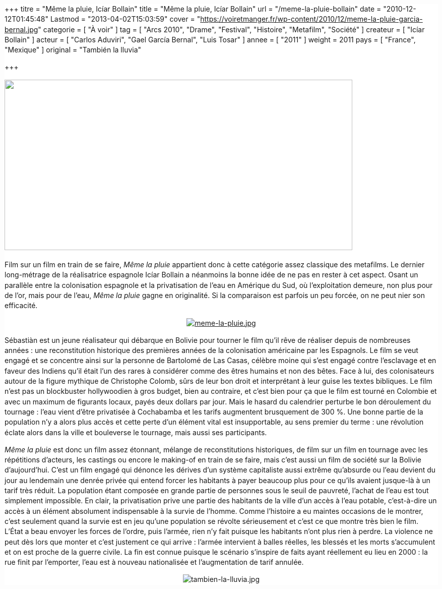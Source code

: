 +++
titre = "Même la pluie, Icíar Bollain"
title = "Même la pluie, Icíar Bollain"
url = "/meme-la-pluie-bollain"
date = "2010-12-12T01:45:48"
Lastmod = "2013-04-02T15:03:59"
cover = "https://voiretmanger.fr/wp-content/2010/12/meme-la-pluie-garcia-bernal.jpg"
categorie = [ "À voir" ]
tag = [ "Arcs 2010", "Drame", "Festival", "Histoire", "Metafilm", "Société" ]
createur = [ "Icíar Bollain" ]
acteur = [ "Carlos Aduviri", "Gael García Bernal", "Luis Tosar" ]
annee = [ "2011" ]
weight = 2011
pays = [ "France", "Mexique" ]
original = "También la lluvia"

+++

<div class="centre"><a href="http://www.lesarcs-filmfest.com/2010/accueil/"><img src="http://nicolasfurno.com/files/arcs-2010.jpg" alt="" width="690" height="338" /></a></div>
<p>Film sur un film en train de se faire, <em>Même la pluie</em> appartient donc à cette catégorie assez classique des metafilms. Le dernier long-métrage de la réalisatrice espagnole Icíar Bollain a néanmoins la bonne idée de ne pas en rester à cet aspect. Osant un parallèle entre la colonisation espagnole et la privatisation de l&rsquo;eau en Amérique du Sud, où l&rsquo;exploitation demeure, non plus pour de l&rsquo;or, mais pour de l&rsquo;eau, <em>Même la pluie</em> gagne en originalité. Si la comparaison est parfois un peu forcée, on ne peut nier son efficacité.</p>
<div style="text-align: center;"><a href="http://www.allocine.fr/film/fichefilm_gen_cfilm=177999.html"><img class="aligncenter" src="https://voiretmanger.fr/wp-content/2010/12/meme-la-pluie.jpg" border="0" alt="meme-la-pluie.jpg" width="690" height="919" /></a></div>
<p>Sébastiàn est un jeune réalisateur qui débarque en Bolivie pour tourner le film qu&rsquo;il rêve de réaliser depuis de nombreuses années : une reconstitution historique des premières années de la colonisation américaine par les Espagnols. Le film se veut engagé et se concentre ainsi sur la personne de Bartolomé de Las Casas, célèbre moine qui s&rsquo;est engagé contre l&rsquo;esclavage et en faveur des Indiens qu&rsquo;il était l&rsquo;un des rares à considérer comme des êtres humains et non des bêtes. Face à lui, des colonisateurs autour de la figure mythique de Christophe Colomb, sûrs de leur bon droit et interprétant à leur guise les textes bibliques. Le film n&rsquo;est pas un blockbuster hollywoodien à gros budget, bien au contraire, et c&rsquo;est bien pour ça que le film est tourné en Colombie et avec un maximum de figurants locaux, payés deux dollars par jour. Mais le hasard du calendrier perturbe le bon déroulement du tournage : l&rsquo;eau vient d&rsquo;être privatisée à Cochabamba et les tarifs augmentent brusquement de 300 %. Une bonne partie de la population n&rsquo;y a alors plus accès et cette perte d&rsquo;un élément vital est insupportable, au sens premier du terme : une révolution éclate alors dans la ville et bouleverse le tournage, mais aussi ses participants.</p>
<p><em>Même la pluie</em> est donc un film assez étonnant, mélange de reconstitutions historiques, de film sur un film en tournage avec les répétitions d&rsquo;acteurs, les castings ou encore le making-of en train de se faire, mais c&rsquo;est aussi un film de société sur la Bolivie d&rsquo;aujourd&rsquo;hui. C&rsquo;est un film engagé qui dénonce les dérives d&rsquo;un système capitaliste aussi extrême qu&rsquo;absurde ou l&rsquo;eau devient du jour au lendemain une denrée privée qui entend forcer les habitants à payer beaucoup plus pour ce qu&rsquo;ils avaient jusque-là à un tarif très réduit. La population étant composée en grande partie de personnes sous le seuil de pauvreté, l&rsquo;achat de l&rsquo;eau est tout simplement impossible. En clair, la privatisation prive une partie des habitants de la ville d&rsquo;un accès à l&rsquo;eau potable, c&rsquo;est-à-dire un accès à un élément absolument indispensable à la survie de l&rsquo;homme. Comme l&rsquo;histoire a eu maintes occasions de le montrer, c&rsquo;est seulement quand la survie est en jeu qu&rsquo;une population se révolte sérieusement et c&rsquo;est ce que montre très bien le film. L&rsquo;État a beau envoyer les forces de l&rsquo;ordre, puis l&rsquo;armée, rien n&rsquo;y fait puisque les habitants n&rsquo;ont plus rien à perdre. La violence ne peut dès lors que monter et c&rsquo;est justement ce qui arrive : l&rsquo;armée intervient à balles réelles, les blessés et les morts s&rsquo;accumulent et on est proche de la guerre civile. La fin est connue puisque le scénario s&rsquo;inspire de faits ayant réellement eu lieu en 2000 : la rue finit par l&#8217;emporter, l&rsquo;eau est à nouveau nationalisée et l&rsquo;augmentation de tarif annulée.</p>
<div style="text-align: center;"><img class="aligncenter" src="https://voiretmanger.fr/wp-content/2010/12/tambien-la-lluvia.jpg" border="0" alt="tambien-la-lluvia.jpg" width="690" height="460" /></div>